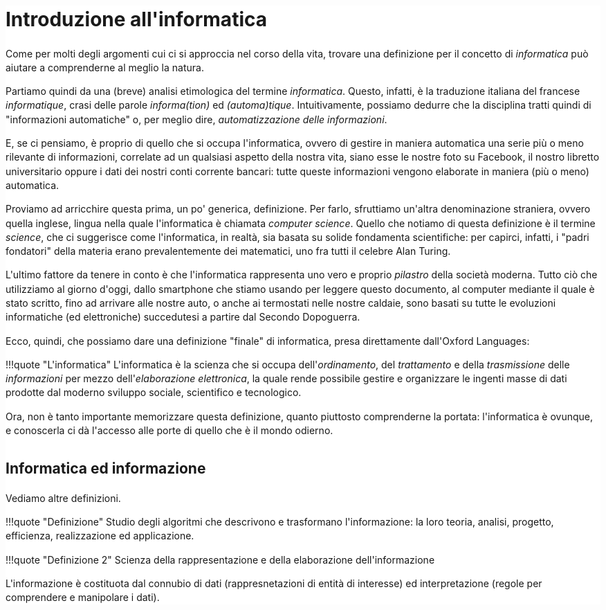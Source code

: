 # Introduzione all'informatica

Come per molti degli argomenti cui ci si approccia nel corso della vita, trovare una definizione per il concetto di _informatica_ può aiutare a comprenderne al meglio la natura.

Partiamo quindi da una (breve) analisi etimologica del termine _informatica_. Questo, infatti, è la traduzione italiana del francese _informatique_, crasi delle parole _informa(tion)_ ed _(automa)tique_. Intuitivamente, possiamo dedurre che la disciplina tratti quindi di "informazioni automatiche" o, per meglio dire, _automatizzazione delle informazioni_.

E, se ci pensiamo, è proprio di quello che si occupa l'informatica, ovvero di gestire in maniera automatica una serie più o meno rilevante di informazioni, correlate ad un qualsiasi aspetto della nostra vita, siano esse le nostre foto su Facebook, il nostro libretto universitario oppure i dati dei nostri conti corrente bancari: tutte queste informazioni vengono elaborate in maniera (più o meno) automatica.

Proviamo ad arricchire questa prima, un po' generica, definizione. Per farlo, sfruttiamo un'altra denominazione straniera, ovvero quella inglese, lingua nella quale l'informatica è chiamata _computer science_. Quello che notiamo di questa definizione è il termine _science_, che ci suggerisce come l'informatica, in realtà, sia basata su solide fondamenta scientifiche: per capirci, infatti, i "padri fondatori" della materia erano prevalentemente dei matematici, uno fra tutti il celebre Alan Turing.

L'ultimo fattore da tenere in conto è che l'informatica rappresenta uno vero e proprio _pilastro_ della società moderna. Tutto ciò che utilizziamo al giorno d'oggi, dallo smartphone che stiamo usando per leggere questo documento, al computer mediante il quale è stato scritto, fino ad arrivare alle nostre auto, o anche ai termostati nelle nostre caldaie, sono basati su tutte le evoluzioni informatiche (ed elettroniche) succedutesi a partire dal Secondo Dopoguerra.

Ecco, quindi, che possiamo dare una definizione "finale" di informatica, presa direttamente dall'Oxford Languages:

!!!quote "L'informatica"
    L'informatica è la scienza che si occupa dell'_ordinamento_, del _trattamento_ e della _trasmissione_ delle _informazioni_ per mezzo dell'_elaborazione elettronica_, la quale rende possibile gestire e organizzare le ingenti masse di dati prodotte dal moderno sviluppo sociale, scientifico e tecnologico.

Ora, non è tanto importante memorizzare questa definizione, quanto piuttosto comprenderne la portata: l'informatica è ovunque, e conoscerla ci dà l'accesso alle porte di quello che è il mondo odierno.

## Informatica ed informazione

Vediamo altre definizioni.

!!!quote "Definizione"
    Studio degli algoritmi che descrivono e trasformano l'informazione: la loro teoria, analisi, progetto, efficienza, realizzazione ed applicazione.

!!!quote "Definizione 2"
    Scienza della rappresentazione e della elaborazione dell'informazione

L'informazione è costituota dal connubio di dati (rappresnetazioni di entità di interesse) ed interpretazione (regole per comprendere e manipolare i dati).
